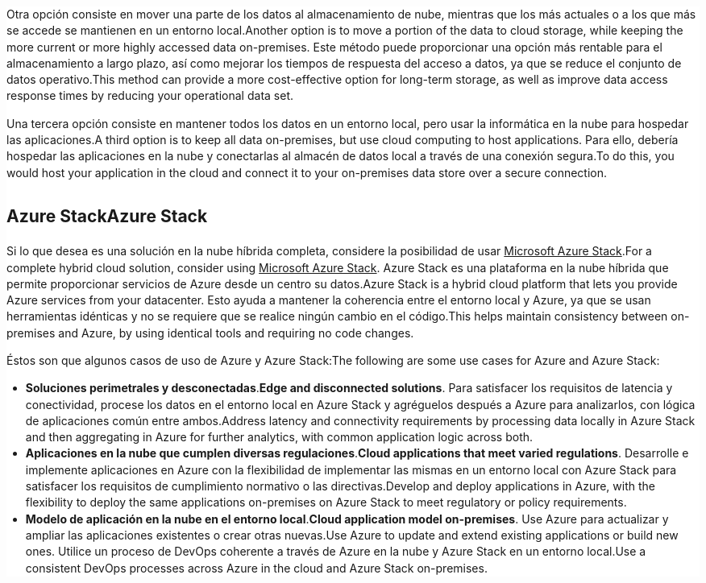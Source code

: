 <span data-ttu-id="b912a-140">Otra opción consiste en mover una parte de los datos al almacenamiento de nube, mientras que los más actuales o a los que más se accede se mantienen en un entorno local.</span><span class="sxs-lookup"><span data-stu-id="b912a-140">Another option is to move a portion of the data to cloud storage, while keeping the more current or more highly accessed data on-premises.</span></span> <span data-ttu-id="b912a-141">Este método puede proporcionar una opción más rentable para el almacenamiento a largo plazo, así como mejorar los tiempos de respuesta del acceso a datos, ya que se reduce el conjunto de datos operativo.</span><span class="sxs-lookup"><span data-stu-id="b912a-141">This method can provide a more cost-effective option for long-term storage, as well as improve data access response times by reducing your operational data set.</span></span>

<span data-ttu-id="b912a-142">Una tercera opción consiste en mantener todos los datos en un entorno local, pero usar la informática en la nube para hospedar las aplicaciones.</span><span class="sxs-lookup"><span data-stu-id="b912a-142">A third option is to keep all data on-premises, but use cloud computing to host applications.</span></span> <span data-ttu-id="b912a-143">Para ello, debería hospedar las aplicaciones en la nube y conectarlas al almacén de datos local a través de una conexión segura.</span><span class="sxs-lookup"><span data-stu-id="b912a-143">To do this, you would host your application in the cloud and connect it to your on-premises data store over a secure connection.</span></span> 

## <a name="azure-stack"></a><span data-ttu-id="b912a-144">Azure Stack</span><span class="sxs-lookup"><span data-stu-id="b912a-144">Azure Stack</span></span>

<span data-ttu-id="b912a-145">Si lo que desea es una solución en la nube híbrida completa, considere la posibilidad de usar [Microsoft Azure Stack](/azure/azure-stack/).</span><span class="sxs-lookup"><span data-stu-id="b912a-145">For a complete hybrid cloud solution, consider using [Microsoft Azure Stack](/azure/azure-stack/).</span></span> <span data-ttu-id="b912a-146">Azure Stack es una plataforma en la nube híbrida que permite proporcionar servicios de Azure desde un centro su datos.</span><span class="sxs-lookup"><span data-stu-id="b912a-146">Azure Stack is a hybrid cloud platform that lets you provide Azure services from your datacenter.</span></span> <span data-ttu-id="b912a-147">Esto ayuda a mantener la coherencia entre el entorno local y Azure, ya que se usan herramientas idénticas y no se requiere que se realice ningún cambio en el código.</span><span class="sxs-lookup"><span data-stu-id="b912a-147">This helps maintain consistency between on-premises and Azure, by using identical tools and requiring no code changes.</span></span> 

<span data-ttu-id="b912a-148">Éstos son que algunos casos de uso de Azure y Azure Stack:</span><span class="sxs-lookup"><span data-stu-id="b912a-148">The following are some use cases for Azure and Azure Stack:</span></span>

* <span data-ttu-id="b912a-149">**Soluciones perimetrales y desconectadas**.</span><span class="sxs-lookup"><span data-stu-id="b912a-149">**Edge and disconnected solutions**.</span></span> <span data-ttu-id="b912a-150">Para satisfacer los requisitos de latencia y conectividad, procese los datos en el entorno local en Azure Stack y agréguelos después a Azure para analizarlos, con lógica de aplicaciones común entre ambos.</span><span class="sxs-lookup"><span data-stu-id="b912a-150">Address latency and connectivity requirements by processing data locally in Azure Stack and then aggregating in Azure for further analytics, with common application logic across both.</span></span> 
* <span data-ttu-id="b912a-151">**Aplicaciones en la nube que cumplen diversas regulaciones**.</span><span class="sxs-lookup"><span data-stu-id="b912a-151">**Cloud applications that meet varied regulations**.</span></span> <span data-ttu-id="b912a-152">Desarrolle e implemente aplicaciones en Azure con la flexibilidad de implementar las mismas en un entorno local con Azure Stack para satisfacer los requisitos de cumplimiento normativo o las directivas.</span><span class="sxs-lookup"><span data-stu-id="b912a-152">Develop and deploy applications in Azure, with the flexibility to deploy the same applications on-premises on Azure Stack to meet regulatory or policy requirements.</span></span>
* <span data-ttu-id="b912a-153">**Modelo de aplicación en la nube en el entorno local**.</span><span class="sxs-lookup"><span data-stu-id="b912a-153">**Cloud application model on-premises**.</span></span> <span data-ttu-id="b912a-154">Use Azure para actualizar y ampliar las aplicaciones existentes o crear otras nuevas.</span><span class="sxs-lookup"><span data-stu-id="b912a-154">Use Azure to update and extend existing applications or build new ones.</span></span> <span data-ttu-id="b912a-155">Utilice un proceso de DevOps coherente a través de Azure en la nube y Azure Stack en un entorno local.</span><span class="sxs-lookup"><span data-stu-id="b912a-155">Use a consistent DevOps processes across Azure in the cloud and Azure Stack on-premises.</span></span>

